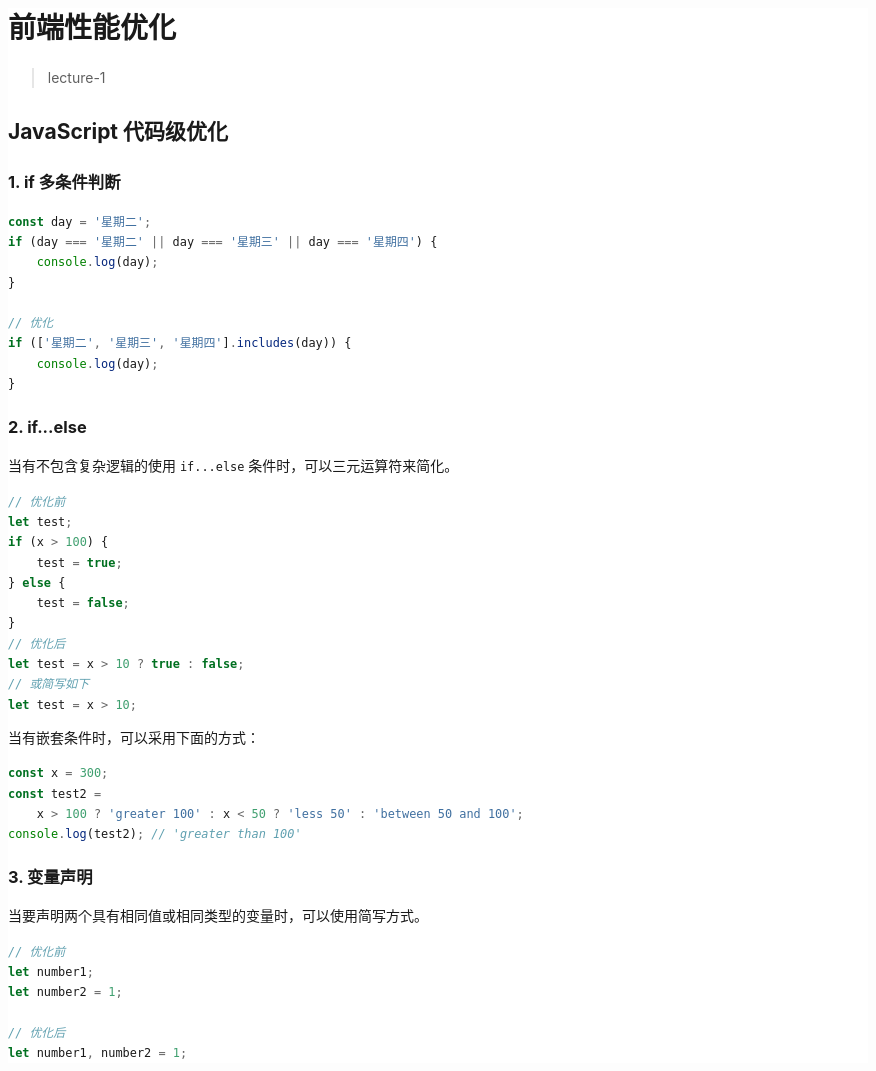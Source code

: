 # 前端性能优化

> lecture-1 

## JavaScript 代码级优化

### 1. if 多条件判断

```javascript
const day = '星期二';
if (day === '星期二' || day === '星期三' || day === '星期四') {
    console.log(day);
}

// 优化
if (['星期二', '星期三', '星期四'].includes(day)) {
    console.log(day);
}
```

### 2. if...else

当有不包含复杂逻辑的使用 `if...else` 条件时，可以三元运算符来简化。

```javascript
// 优化前
let test;
if (x > 100) {
    test = true;
} else {
    test = false;
}
// 优化后
let test = x > 10 ? true : false;
// 或简写如下
let test = x > 10;
```

当有嵌套条件时，可以采用下面的方式：

```javascript
const x = 300;
const test2 =
    x > 100 ? 'greater 100' : x < 50 ? 'less 50' : 'between 50 and 100';
console.log(test2); // 'greater than 100'
```

### 3. 变量声明

当要声明两个具有相同值或相同类型的变量时，可以使用简写方式。

```javascript
// 优化前
let number1;
let number2 = 1;

// 优化后
let number1, number2 = 1;
```
